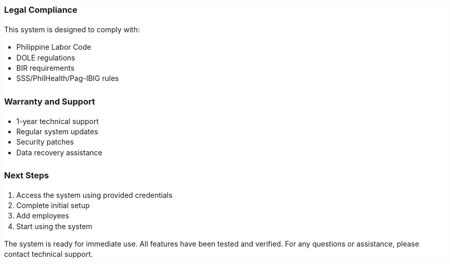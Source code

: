 ### Legal Compliance
This system is designed to comply with:
- Philippine Labor Code
- DOLE regulations
- BIR requirements
- SSS/PhilHealth/Pag-IBIG rules

### Warranty and Support
- 1-year technical support
- Regular system updates
- Security patches
- Data recovery assistance

### Next Steps
1. Access the system using provided credentials
2. Complete initial setup
3. Add employees
4. Start using the system

The system is ready for immediate use. All features have been tested and verified. For any questions or assistance, please contact technical support.